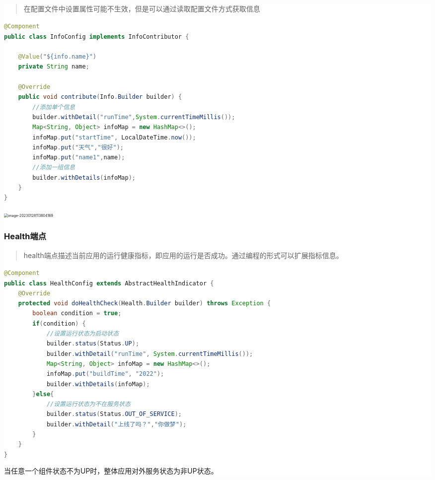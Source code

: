 > 在配置文件中设置属性可能不生效，但是可以通过读取配置文件方式获取信息

```java
@Component
public class InfoConfig implements InfoContributor {
    
    @Value("${info.name}")
    private String name;

    @Override
    public void contribute(Info.Builder builder) {
        //添加单个信息
        builder.withDetail("runTime",System.currentTimeMillis());
        Map<String, Object> infoMap = new HashMap<>();
        infoMap.put("startTime", LocalDateTime.now());
        infoMap.put("天气","很好");
        infoMap.put("name1",name);
        //添加一组信息
        builder.withDetails(infoMap);
    }
}
```

<img src="https://edu-8673.oss-cn-beijing.aliyuncs.com/img2023.2.30/202301281138242.png" alt="image-20230128113804169" style="zoom: 50%;" />

### Health端点

> health端点描述当前应用的运行健康指标，即应用的运行是否成功。通过编程的形式可以扩展指标信息。
>

```java
@Component
public class HealthConfig extends AbstractHealthIndicator {
    @Override
    protected void doHealthCheck(Health.Builder builder) throws Exception {
        boolean condition = true;
        if(condition) {
            //设置运行状态为启动状态
            builder.status(Status.UP);
            builder.withDetail("runTime", System.currentTimeMillis());
            Map<String, Object> infoMap = new HashMap<>();
            infoMap.put("buildTime", "2022");
            builder.withDetails(infoMap);
        }else{
            //设置运行状态为不在服务状态
            builder.status(Status.OUT_OF_SERVICE);
            builder.withDetail("上线了吗？","你做梦");
        }
    }
}
```

当任意一个组件状态不为UP时，整体应用对外服务状态为非UP状态。
